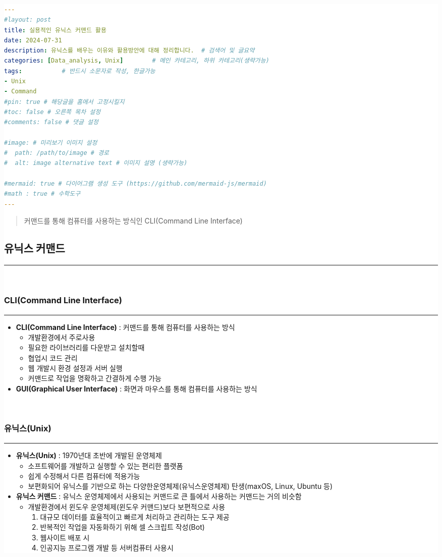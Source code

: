 ```yaml
---
#layout: post
title: 실용적인 유닉스 커맨드 활용
date: 2024-07-31
description: 유닉스를 배우는 이유와 활용방안에 대해 정리합니다.  # 검색어 및 글요약
categories: [Data_analysis, Unix]        # 메인 카테고리, 하위 카테고리(생략가능)
tags:           # 반드시 소문자로 작성, 한글가능
- Unix
- Command
#pin: true # 해당글을 홈에서 고정시킬지
#toc: false # 오른쪽 목차 설정
#comments: false # 댓글 설정

#image: # 미리보기 이미지 설정
#  path: /path/to/image # 경로
#  alt: image alternative text # 이미지 설명 (생략가능)

#mermaid: true # 다이어그램 생성 도구 (https://github.com/mermaid-js/mermaid)
#math : true # 수학도구
---
```


> 커맨드를 통해 컴퓨터를 사용하는 방식인 CLI(Command Line Interface)


## 유닉스 커맨드
---

<br>

### CLI(Command Line Interface)
---

- **CLI(Command Line Interface)** : 커맨드를 통해 컴퓨터를 사용하는 방식   
  - 개발환경에서 주로사용
  - 필요한 라이브러리를 다운받고 설치할때
  - 협업시 코드 관리
  - 웹 개발시 환경 설정과 서버 실행   
  - 커맨드로 작업을 명확하고 간결하게 수행 가능 
- **GUI(Graphical User Interface)** : 화면과 마우스를 통해 컴퓨터를 사용하는 방식   

<br>


### 유닉스(Unix)   
---

- **유닉스(Unix)** : 1970년대 초반에 개발된 운영체제   
  - 소프트웨어를 개발하고 실행할 수 있는 편리한 플랫폼
  - 쉽게 수정해서 다른 컴퓨터에 적용가능
  - 보편화되어 유닉스를 기반으로 하는 다양한운영체제(유닉스운영체제) 탄생(maxOS, Linux, Ubuntu 등)   
- **유닉스 커맨드** : 유닉스 운영체제에서 사용되는 커맨드로 큰 틀에서 사용하는 커맨드는 거의 비슷함   
  - 개발환경에서 윈도우 운영체제(윈도우 커맨드)보다 보편적으로 사용   
      1. 대규모 데이터를 효율적이고 빠르게 처리하고 관리하는 도구 제공
      2. 반복적인 작업을 자동화하기 위해 셀 스크립트 작성(Bot)
      3. 웹사이트 배포 시
      4. 인공지능 프로그램 개발 등 서버컴퓨터 사용시   
